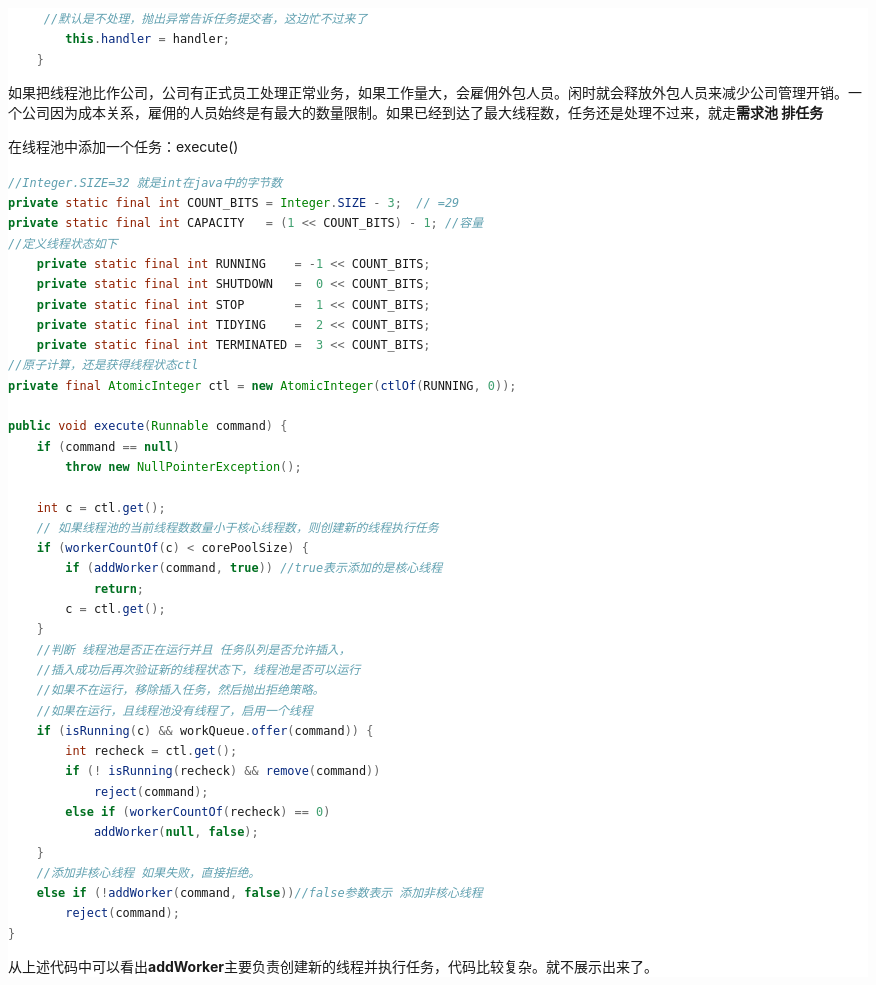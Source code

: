 ```java
     //默认是不处理，抛出异常告诉任务提交者，这边忙不过来了
        this.handler = handler;
    }
```

如果把线程池比作公司，公司有正式员工处理正常业务，如果工作量大，会雇佣外包人员。闲时就会释放外包人员来减少公司管理开销。一个公司因为成本关系，雇佣的人员始终是有最大的数量限制。如果已经到达了最大线程数，任务还是处理不过来，就走**需求池 排任务**

在线程池中添加一个任务：execute()

```java
//Integer.SIZE=32 就是int在java中的字节数
private static final int COUNT_BITS = Integer.SIZE - 3;  // =29
private static final int CAPACITY   = (1 << COUNT_BITS) - 1; //容量
//定义线程状态如下  
    private static final int RUNNING    = -1 << COUNT_BITS;
    private static final int SHUTDOWN   =  0 << COUNT_BITS;
    private static final int STOP       =  1 << COUNT_BITS;
    private static final int TIDYING    =  2 << COUNT_BITS;
    private static final int TERMINATED =  3 << COUNT_BITS;
//原子计算，还是获得线程状态ctl
private final AtomicInteger ctl = new AtomicInteger(ctlOf(RUNNING, 0));

public void execute(Runnable command) {
    if (command == null)
        throw new NullPointerException();
    
    int c = ctl.get();
    // 如果线程池的当前线程数数量小于核心线程数，则创建新的线程执行任务
    if (workerCountOf(c) < corePoolSize) {
        if (addWorker(command, true)) //true表示添加的是核心线程
            return;
        c = ctl.get();
    }
    //判断 线程池是否正在运行并且 任务队列是否允许插入，
    //插入成功后再次验证新的线程状态下，线程池是否可以运行
    //如果不在运行，移除插入任务，然后抛出拒绝策略。
    //如果在运行，且线程池没有线程了，启用一个线程
    if (isRunning(c) && workQueue.offer(command)) {
        int recheck = ctl.get();
        if (! isRunning(recheck) && remove(command))
            reject(command);
        else if (workerCountOf(recheck) == 0)
            addWorker(null, false);
    }
    //添加非核心线程 如果失败，直接拒绝。
    else if (!addWorker(command, false))//false参数表示 添加非核心线程
        reject(command);
}
```

从上述代码中可以看出**addWorker**主要负责创建新的线程并执行任务，代码比较复杂。就不展示出来了。 
